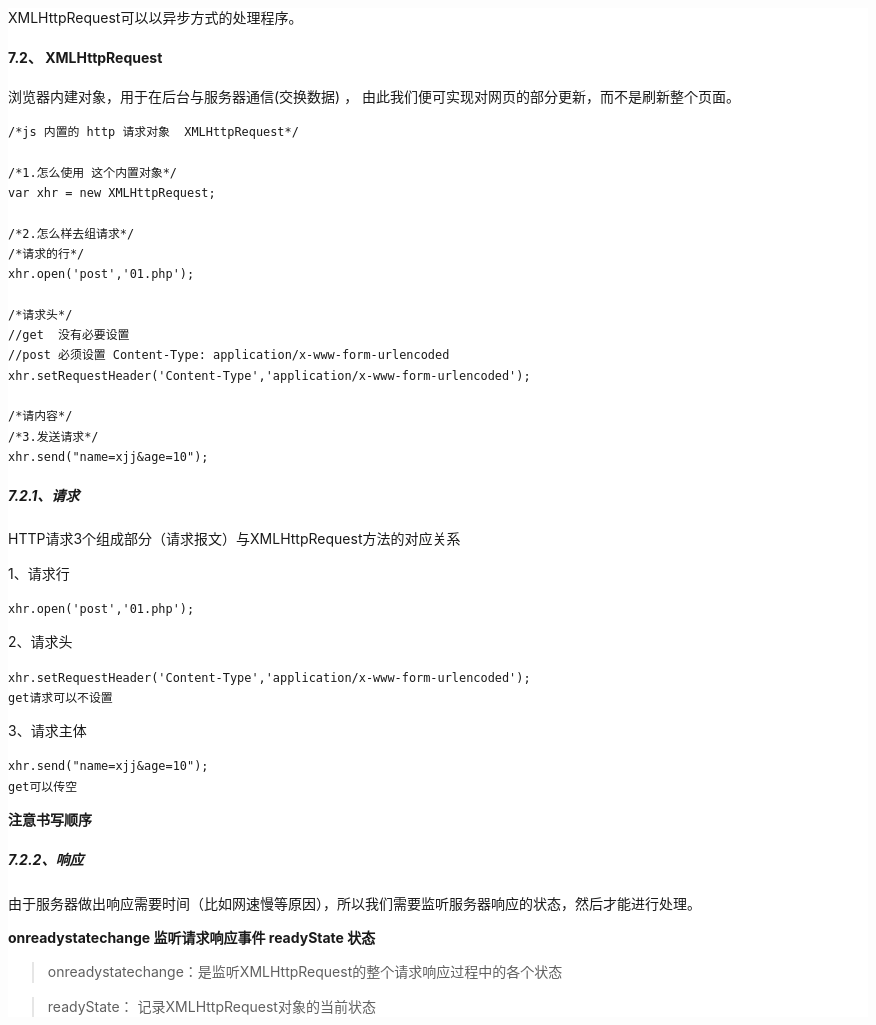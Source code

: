 

XMLHttpRequest可以以异步方式的处理程序。

#### 7.2、 XMLHttpRequest

浏览器内建对象，用于在后台与服务器通信(交换数据) ，
由此我们便可实现对网页的部分更新，而不是刷新整个页面。



    /*js 内置的 http 请求对象  XMLHttpRequest*/

    /*1.怎么使用 这个内置对象*/
    var xhr = new XMLHttpRequest;

    /*2.怎么样去组请求*/
    /*请求的行*/
    xhr.open('post','01.php');

    /*请求头*/
    //get  没有必要设置
    //post 必须设置 Content-Type: application/x-www-form-urlencoded
    xhr.setRequestHeader('Content-Type','application/x-www-form-urlencoded');

    /*请内容*/
    /*3.发送请求*/
    xhr.send("name=xjj&age=10");


##### 7.2.1、请求


HTTP请求3个组成部分（请求报文）与XMLHttpRequest方法的对应关系

1、请求行

    xhr.open('post','01.php');
    
2、请求头

    xhr.setRequestHeader('Content-Type','application/x-www-form-urlencoded');
    get请求可以不设置
    
3、请求主体

    xhr.send("name=xjj&age=10");
    get可以传空
    
**注意书写顺序**
    
    
##### 7.2.2、响应



由于服务器做出响应需要时间（比如网速慢等原因），所以我们需要监听服务器响应的状态，然后才能进行处理。


**onreadystatechange 监听请求响应事件  readyState 状态**

> onreadystatechange：是监听XMLHttpRequest的整个请求响应过程中的各个状态

> readyState： 记录XMLHttpRequest对象的当前状态

